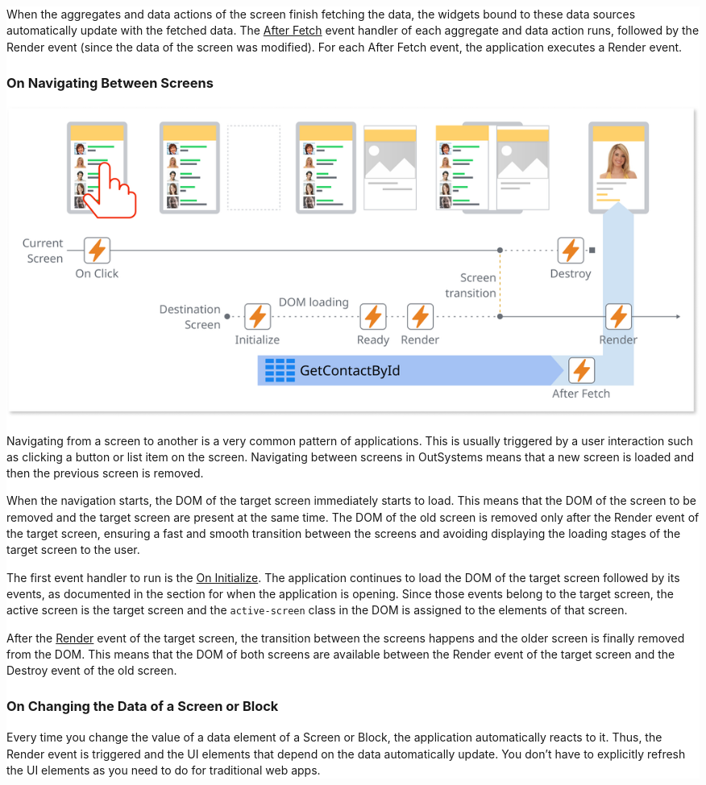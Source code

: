 When the aggregates and data actions of the screen finish fetching the data, the widgets bound to these data sources automatically update with the fetched data. The [After Fetch](<#on-after-fetch>) event handler of each aggregate and data action runs, followed by the Render event (since the data of the screen was modified). For each After Fetch event, the application executes a Render event.

### On Navigating Between Screens

![Flowchart showing the lifecycle stages when navigating between screens in OutSystems, highlighting the loading of the new screen's DOM and the removal of the previous screen.](images/lifecycle-navigate-screens.png "Navigating Between Screens Lifecycle")

Navigating from a screen to another is a very common pattern of applications. This is usually triggered by a user interaction such as clicking a button or list item on the screen. Navigating between screens in OutSystems means that a new screen is loaded and then the previous screen is removed.

When the navigation starts, the DOM of the target screen immediately starts to load. This means that the DOM of the screen to be removed and the target screen are present at the same time. The DOM of the old screen is removed only after the Render event of the target screen, ensuring a fast and smooth transition between the screens and avoiding displaying the loading stages of the target screen to the user.

The first event handler to run is the [On Initialize](<#on-initialize>). The application continues to load the DOM of the target screen followed by its events, as documented in the section for when the application is opening. Since those events belong to the target screen, the active screen is the target screen and the `active-screen` class in the DOM is assigned to the elements of that screen.

After the [Render](<#on-render>) event of the target screen, the transition between the screens happens and the older screen is finally removed from the DOM. This means that the DOM of both screens are available between the Render event of the target screen and the Destroy event of the old screen.

### On Changing the Data of a Screen or Block

Every time you change the value of a data element of a Screen or Block, the application automatically reacts to it. Thus, the Render event is triggered and the UI elements that depend on the data automatically update. You don’t have to explicitly refresh the UI elements as you need to do for traditional web apps.
